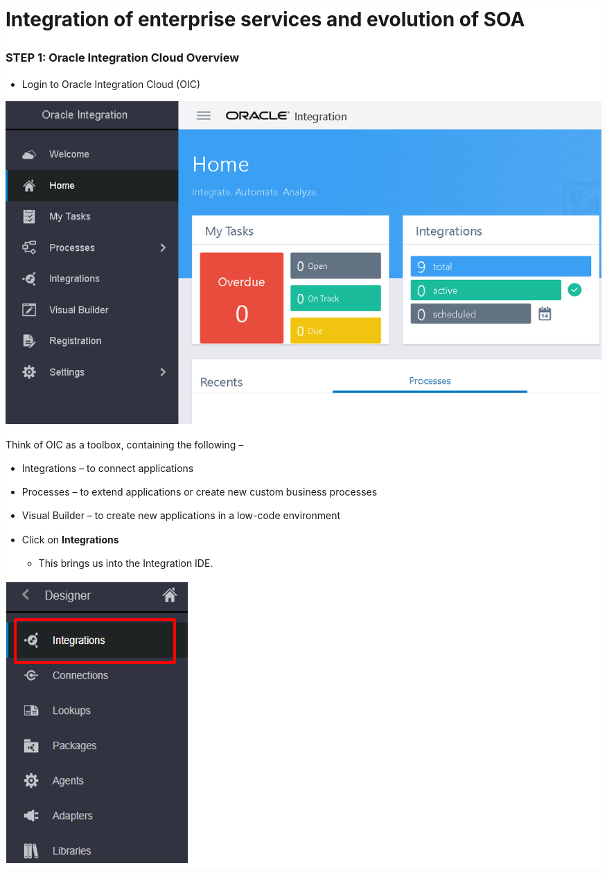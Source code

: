 # Integration of enterprise services and evolution of SOA



### **STEP 1:** Oracle Integration Cloud Overview

-	Login to Oracle Integration Cloud (OIC)

![](images/oic/img0010.png)

Think of OIC as a toolbox, containing the following –

-	Integrations – to connect applications
-	Processes – to extend applications or create new custom business processes
-	Visual Builder – to create new applications in a low-code environment

-	Click on **Integrations**
    * This brings us into the Integration IDE.

  ![](images/oic/img0020.png)
